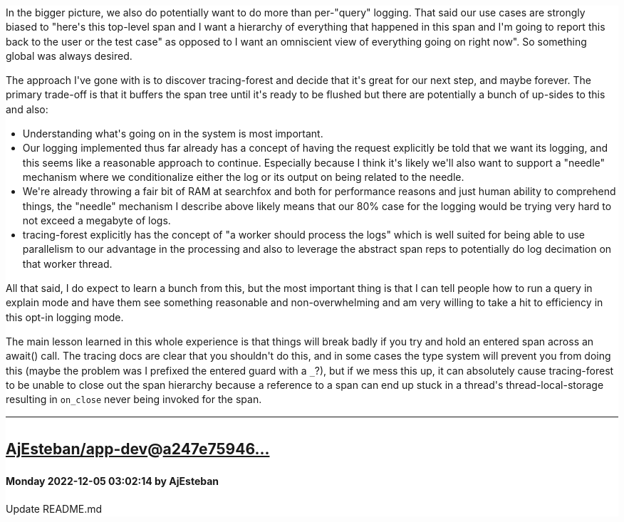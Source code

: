 In the bigger picture, we also do potentially want to do more than
per-"query" logging.  That said our use cases are strongly biased to
"here's this top-level span and I want a hierarchy of everything that
happened in this span and I'm going to report this back to the user or
the test case" as opposed to I want an omniscient view of everything
going on right now".  So something global was always desired.

The approach I've gone with is to discover tracing-forest and decide
that it's great for our next step, and maybe forever.  The primary
trade-off is that it buffers the span tree until it's ready to be
flushed but there are potentially a bunch of up-sides to this and also:
- Understanding what's going on in the system is most important.
- Our logging implemented thus far already has a concept of having the
  request explicitly be told that we want its logging, and this seems
  like a reasonable approach to continue.  Especially because I think
  it's likely we'll also want to support a "needle" mechanism where we
  conditionalize either the log or its output on being related to the
  needle.
- We're already throwing a fair bit of RAM at searchfox and both for
  performance reasons and just human ability to comprehend things, the
  "needle" mechanism I describe above likely means that our 80% case
  for the logging would be trying very hard to not exceed a megabyte
  of logs.
- tracing-forest explicitly has the concept of "a worker should
  process the logs" which is well suited for being able to use
  parallelism to our advantage in the processing and also to leverage
  the abstract span reps to potentially do log decimation on that
  worker thread.

All that said, I do expect to learn a bunch from this, but the most
important thing is that I can tell people how to run a query in explain
mode and have them see something reasonable and non-overwhelming and
am very willing to take a hit to efficiency in this opt-in logging
mode.

The main lesson learned in this whole experience is that things will
break badly if you try and hold an entered span across an await()
call.  The tracing docs are clear that you shouldn't do this, and
in some cases the type system will prevent you from doing this
(maybe the problem was I prefixed the entered guard with a `_`?),
but if we mess this up, it can absolutely cause tracing-forest to
be unable to close out the span hierarchy because a reference to a
span can end up stuck in a thread's thread-local-storage resulting
in `on_close` never being invoked for the span.

---
## [AjEsteban/app-dev](https://github.com/AjEsteban/app-dev)@[a247e75946...](https://github.com/AjEsteban/app-dev/commit/a247e75946768e8aadcfb2eb5442f9d5ccdbb1d7)
#### Monday 2022-12-05 03:02:14 by AjEsteban

Update README.md
